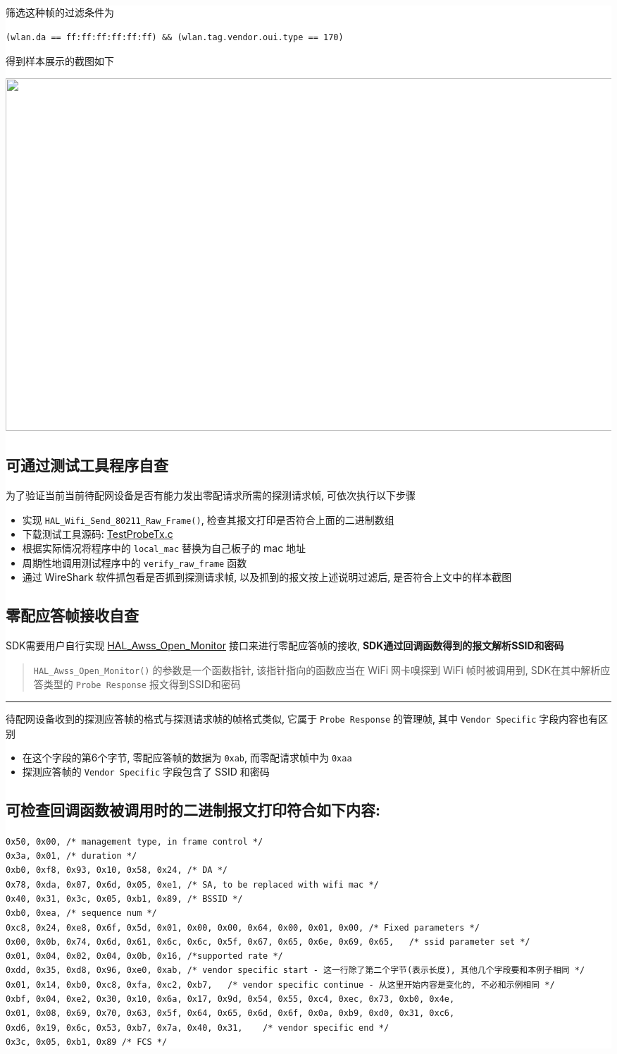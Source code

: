 筛选这种帧的过滤条件为

    (wlan.da == ff:ff:ff:ff:ff:ff) && (wlan.tag.vendor.oui.type == 170)

得到样本展示的截图如下

<img src="http://linkkit-export.oss-cn-shanghai.aliyuncs.com/zero_config/demo_tx.jpg" width="1000" height="500" />

可通过测试工具程序自查
---
为了验证当前当前待配网设备是否有能力发出零配请求所需的探测请求帧, 可依次执行以下步骤

+ 实现 `HAL_Wifi_Send_80211_Raw_Frame()`, 检查其报文打印是否符合上面的二进制数组
+ 下载测试工具源码: [TestProbeTx.c](https://code.aliyun.com/edward.yangx/public-docs/blob/master/docs/TestProbeTx.c)
+ 根据实际情况将程序中的 `local_mac` 替换为自己板子的 mac 地址
+ 周期性地调用测试程序中的 `verify_raw_frame` 函数
+ 通过 WireShark 软件抓包看是否抓到探测请求帧, 以及抓到的报文按上述说明过滤后, 是否符合上文中的样本截图

## <a name="零配应答帧接收自查">零配应答帧接收自查</a>

SDK需要用户自行实现 [HAL_Awss_Open_Monitor](https://code.aliyun.com/edward.yangx/public-docs/wikis/user-guide/linkkit/Prog_Guide/HAL/Awss_Requires#HAL_Awss_Open_Monitor) 接口来进行零配应答帧的接收, **SDK通过回调函数得到的报文解析SSID和密码**

> `HAL_Awss_Open_Monitor()` 的参数是一个函数指针, 该指针指向的函数应当在 WiFi 网卡嗅探到 WiFi 帧时被调用到, SDK在其中解析应答类型的 `Probe Response` 报文得到SSID和密码

---
待配网设备收到的探测应答帧的格式与探测请求帧的帧格式类似, 它属于 `Probe Response` 的管理帧, 其中 `Vendor Specific` 字段内容也有区别

+ 在这个字段的第6个字节, 零配应答帧的数据为 `0xab`,  而零配请求帧中为 `0xaa`
+ 探测应答帧的 `Vendor Specific` 字段包含了 SSID 和密码

可检查回调函数被调用时的二进制报文打印符合如下内容:
---

```
0x50, 0x00, /* management type, in frame control */
0x3a, 0x01, /* duration */
0xb0, 0xf8, 0x93, 0x10, 0x58, 0x24, /* DA */
0x78, 0xda, 0x07, 0x6d, 0x05, 0xe1, /* SA, to be replaced with wifi mac */
0x40, 0x31, 0x3c, 0x05, 0xb1, 0x89, /* BSSID */
0xb0, 0xea, /* sequence num */
0xc8, 0x24, 0xe8, 0x6f, 0x5d, 0x01, 0x00, 0x00, 0x64, 0x00, 0x01, 0x00, /* Fixed parameters */
0x00, 0x0b, 0x74, 0x6d, 0x61, 0x6c, 0x6c, 0x5f, 0x67, 0x65, 0x6e, 0x69, 0x65,   /* ssid parameter set */
0x01, 0x04, 0x02, 0x04, 0x0b, 0x16, /*supported rate */
0xdd, 0x35, 0xd8, 0x96, 0xe0, 0xab, /* vendor specific start - 这一行除了第二个字节(表示长度), 其他几个字段要和本例子相同 */
0x01, 0x14, 0xb0, 0xc8, 0xfa, 0xc2, 0xb7,   /* vendor specific continue - 从这里开始内容是变化的, 不必和示例相同 */
0xbf, 0x04, 0xe2, 0x30, 0x10, 0x6a, 0x17, 0x9d, 0x54, 0x55, 0xc4, 0xec, 0x73, 0xb0, 0x4e, 
0x01, 0x08, 0x69, 0x70, 0x63, 0x5f, 0x64, 0x65, 0x6d, 0x6f, 0x0a, 0xb9, 0xd0, 0x31, 0xc6, 
0xd6, 0x19, 0x6c, 0x53, 0xb7, 0x7a, 0x40, 0x31,    /* vendor specific end */
0x3c, 0x05, 0xb1, 0x89 /* FCS */
```
